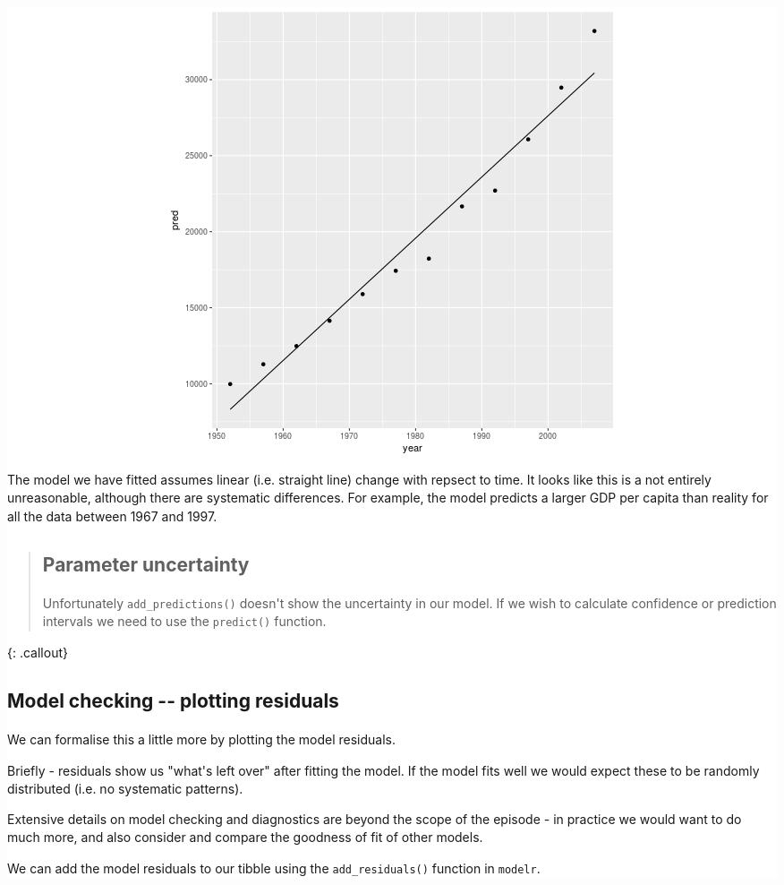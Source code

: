 <img src="../fig/rmd-10-unnamed-chunk-12-1.png" title="plot of chunk unnamed-chunk-12" alt="plot of chunk unnamed-chunk-12" style="display: block; margin: auto;" />

The model we have fitted assumes linear (i.e. straight line) change with repsect to time.
It looks like this is a not entirely unreasonable, although there are systematic differences.  For example, the model predicts a larger GDP per capita than reality for all the data between 1967 and 1997.   

> ## Parameter uncertainty
> 
> Unfortunately `add_predictions()` doesn't show the uncertainty in our model.   If we wish to calculate confidence or prediction intervals we need to use the `predict()` function.  
> 
{: .callout}

## Model checking -- plotting residuals

We can formalise this a little more by plotting the model residuals. 

Briefly - residuals show us "what's left over" after fitting the model. If the model 
fits well we would expect these to be randomly distributed (i.e. no systematic patterns).

Extensive details on model checking and diagnostics are beyond the scope of the episode - in practice we would want to do much more, and also consider and compare the goodness of fit of other models.

We can add the model residuals to our tibble using the `add_residuals()` function in
`modelr`. 

